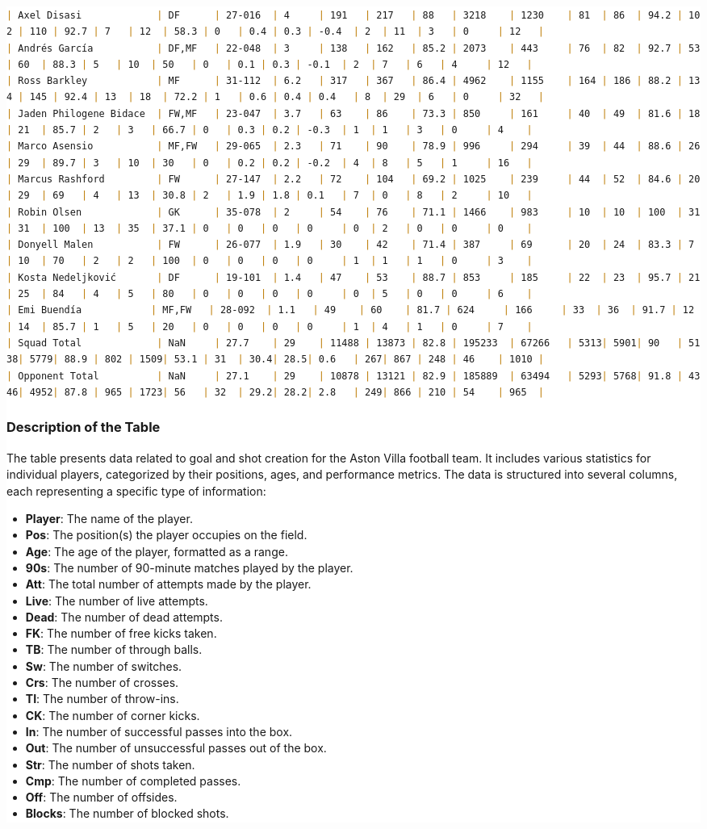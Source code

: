 ```markdown
| Axel Disasi             | DF      | 27-016  | 4     | 191   | 217   | 88   | 3218    | 1230    | 81  | 86  | 94.2 | 102 | 110 | 92.7 | 7   | 12  | 58.3 | 0   | 0.4 | 0.3 | -0.4  | 2  | 11  | 3   | 0     | 12   |
| Andrés García           | DF,MF   | 22-048  | 3     | 138   | 162   | 85.2 | 2073    | 443     | 76  | 82  | 92.7 | 53  | 60  | 88.3 | 5   | 10  | 50   | 0   | 0.1 | 0.3 | -0.1  | 2  | 7   | 6   | 4     | 12   |
| Ross Barkley            | MF      | 31-112  | 6.2   | 317   | 367   | 86.4 | 4962    | 1155    | 164 | 186 | 88.2 | 134 | 145 | 92.4 | 13  | 18  | 72.2 | 1   | 0.6 | 0.4 | 0.4   | 8  | 29  | 6   | 0     | 32   |
| Jaden Philogene Bidace  | FW,MF   | 23-047  | 3.7   | 63    | 86    | 73.3 | 850     | 161     | 40  | 49  | 81.6 | 18  | 21  | 85.7 | 2   | 3   | 66.7 | 0   | 0.3 | 0.2 | -0.3  | 1  | 1   | 3   | 0     | 4    |
| Marco Asensio           | MF,FW   | 29-065  | 2.3   | 71    | 90    | 78.9 | 996     | 294     | 39  | 44  | 88.6 | 26  | 29  | 89.7 | 3   | 10  | 30   | 0   | 0.2 | 0.2 | -0.2  | 4  | 8   | 5   | 1     | 16   |
| Marcus Rashford         | FW      | 27-147  | 2.2   | 72    | 104   | 69.2 | 1025    | 239     | 44  | 52  | 84.6 | 20  | 29  | 69   | 4   | 13  | 30.8 | 2   | 1.9 | 1.8 | 0.1   | 7  | 0   | 8   | 2     | 10   |
| Robin Olsen             | GK      | 35-078  | 2     | 54    | 76    | 71.1 | 1466    | 983     | 10  | 10  | 100  | 31  | 31  | 100  | 13  | 35  | 37.1 | 0   | 0   | 0   | 0     | 0  | 2   | 0   | 0     | 0    |
| Donyell Malen           | FW      | 26-077  | 1.9   | 30    | 42    | 71.4 | 387     | 69      | 20  | 24  | 83.3 | 7   | 10  | 70   | 2   | 2   | 100  | 0   | 0   | 0   | 0     | 1  | 1   | 1   | 0     | 3    |
| Kosta Nedeljković       | DF      | 19-101  | 1.4   | 47    | 53    | 88.7 | 853     | 185     | 22  | 23  | 95.7 | 21  | 25  | 84   | 4   | 5   | 80   | 0   | 0   | 0   | 0     | 0  | 5   | 0   | 0     | 6    |
| Emi Buendía            | MF,FW   | 28-092  | 1.1   | 49    | 60    | 81.7 | 624     | 166     | 33  | 36  | 91.7 | 12  | 14  | 85.7 | 1   | 5   | 20   | 0   | 0   | 0   | 0     | 1  | 4   | 1   | 0     | 7    |
| Squad Total             | NaN     | 27.7    | 29    | 11488 | 13873 | 82.8 | 195233  | 67266   | 5313| 5901| 90   | 5138| 5779| 88.9 | 802 | 1509| 53.1 | 31  | 30.4| 28.5| 0.6   | 267| 867 | 248 | 46    | 1010 |
| Opponent Total          | NaN     | 27.1    | 29    | 10878 | 13121 | 82.9 | 185889  | 63494   | 5293| 5768| 91.8 | 4346| 4952| 87.8 | 965 | 1723| 56   | 32  | 29.2| 28.2| 2.8   | 249| 866 | 210 | 54    | 965  |
```

### Description of the Table

The table presents data related to goal and shot creation for the Aston Villa football team. It includes various statistics for individual players, categorized by their positions, ages, and performance metrics. The data is structured into several columns, each representing a specific type of information:

- **Player**: The name of the player.
- **Pos**: The position(s) the player occupies on the field.
- **Age**: The age of the player, formatted as a range.
- **90s**: The number of 90-minute matches played by the player.
- **Att**: The total number of attempts made by the player.
- **Live**: The number of live attempts.
- **Dead**: The number of dead attempts.
- **FK**: The number of free kicks taken.
- **TB**: The number of through balls.
- **Sw**: The number of switches.
- **Crs**: The number of crosses.
- **TI**: The number of throw-ins.
- **CK**: The number of corner kicks.
- **In**: The number of successful passes into the box.
- **Out**: The number of unsuccessful passes out of the box.
- **Str**: The number of shots taken.
- **Cmp**: The number of completed passes.
- **Off**: The number of offsides.
- **Blocks**: The number of blocked shots.